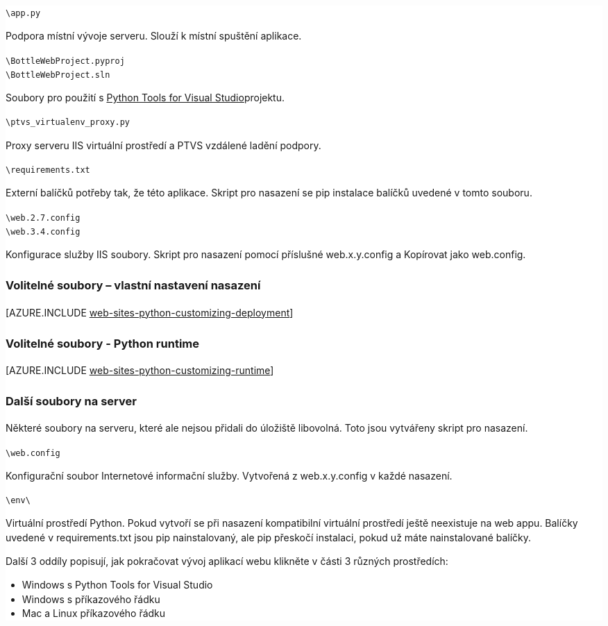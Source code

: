     \app.py

Podpora místní vývoje serveru. Slouží k místní spuštění aplikace.

    \BottleWebProject.pyproj
    \BottleWebProject.sln

Soubory pro použití s [Python Tools for Visual Studio]projektu.

    \ptvs_virtualenv_proxy.py

Proxy serveru IIS virtuální prostředí a PTVS vzdálené ladění podpory.

    \requirements.txt

Externí balíčků potřeby tak, že této aplikace. Skript pro nasazení se pip instalace balíčků uvedené v tomto souboru.
 
    \web.2.7.config
    \web.3.4.config

Konfigurace služby IIS soubory. Skript pro nasazení pomocí příslušné web.x.y.config a Kopírovat jako web.config.

### <a name="optional-files---customizing-deployment"></a>Volitelné soubory – vlastní nastavení nasazení

[AZURE.INCLUDE [web-sites-python-customizing-deployment](../../includes/web-sites-python-customizing-deployment.md)]

### <a name="optional-files---python-runtime"></a>Volitelné soubory - Python runtime

[AZURE.INCLUDE [web-sites-python-customizing-runtime](../../includes/web-sites-python-customizing-runtime.md)]

### <a name="additional-files-on-server"></a>Další soubory na server

Některé soubory na serveru, které ale nejsou přidali do úložiště libovolná. Toto jsou vytvářeny skript pro nasazení.

    \web.config

Konfigurační soubor Internetové informační služby. Vytvořená z web.x.y.config v každé nasazení.

    \env\

Virtuální prostředí Python. Pokud vytvoří se při nasazení kompatibilní virtuální prostředí ještě neexistuje na web appu.  Balíčky uvedené v requirements.txt jsou pip nainstalovaný, ale pip přeskočí instalaci, pokud už máte nainstalované balíčky.

Další 3 oddíly popisují, jak pokračovat vývoj aplikací webu klikněte v části 3 různých prostředích:

- Windows s Python Tools for Visual Studio
- Windows s příkazového řádku
- Mac a Linux příkazového řádku



[Lahev na a MongoDB na Azure s Python Tools for Visual Studio]: web-sites-python-ptvs-bottle-table-storage.md
[Lahev na a Azure Table Storage na Azure s Python Tools for Visual Studio]: web-sites-python-ptvs-bottle-table-storage.md
[Azure SDK Python 2.7]: http://go.microsoft.com/fwlink/?linkid=254281
[Azure SDK Python 3.4]: http://go.microsoft.com/fwlink/?linkid=516990
[Python.org]: http://www.python.org/
[Libovolná pro Windows]: http://msysgit.github.io/
[GitHub pro Windows]: https://windows.github.com/
[Python Tools for Visual Studio]: http://aka.ms/ptvs
[Python 2.2 Tools for Visual Studio]: http://go.microsoft.com/fwlink/?LinkID=624025
[Visual Studio]: http://www.visualstudio.com/
[Python Tools for Visual Studio si přečtěte následující dokumentaci]: http://aka.ms/ptvsdocs 
[Lahev na si přečtěte následující dokumentaci]: http://bottlepy.org/docs/dev/index.html